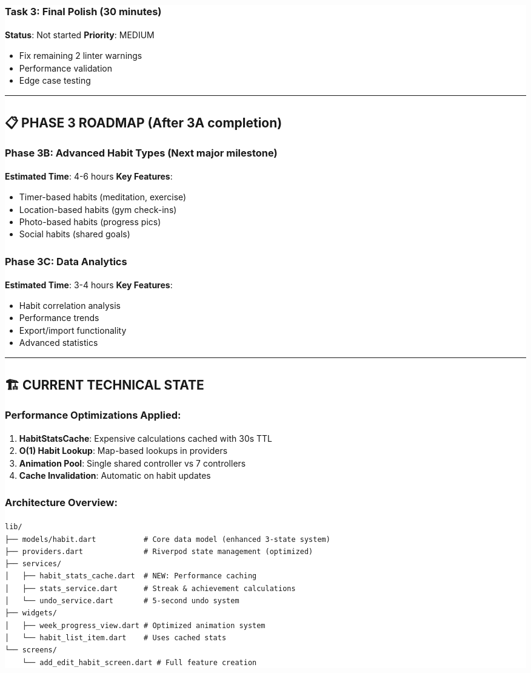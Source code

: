 ### **Task 3: Final Polish** (30 minutes)
**Status**: Not started
**Priority**: MEDIUM
- Fix remaining 2 linter warnings
- Performance validation
- Edge case testing

---

## 📋 PHASE 3 ROADMAP (After 3A completion)

### **Phase 3B: Advanced Habit Types** (Next major milestone)
**Estimated Time**: 4-6 hours
**Key Features**:
- Timer-based habits (meditation, exercise)
- Location-based habits (gym check-ins)
- Photo-based habits (progress pics)
- Social habits (shared goals)

### **Phase 3C: Data Analytics** 
**Estimated Time**: 3-4 hours
**Key Features**:
- Habit correlation analysis
- Performance trends
- Export/import functionality
- Advanced statistics

---

## 🏗️ CURRENT TECHNICAL STATE

### **Performance Optimizations Applied**:
1. **HabitStatsCache**: Expensive calculations cached with 30s TTL
2. **O(1) Habit Lookup**: Map-based lookups in providers
3. **Animation Pool**: Single shared controller vs 7 controllers
4. **Cache Invalidation**: Automatic on habit updates

### **Architecture Overview**:
```
lib/
├── models/habit.dart           # Core data model (enhanced 3-state system)
├── providers.dart              # Riverpod state management (optimized)
├── services/
│   ├── habit_stats_cache.dart  # NEW: Performance caching
│   ├── stats_service.dart      # Streak & achievement calculations  
│   └── undo_service.dart       # 5-second undo system
├── widgets/
│   ├── week_progress_view.dart # Optimized animation system
│   └── habit_list_item.dart    # Uses cached stats
└── screens/
    └── add_edit_habit_screen.dart # Full feature creation
```
